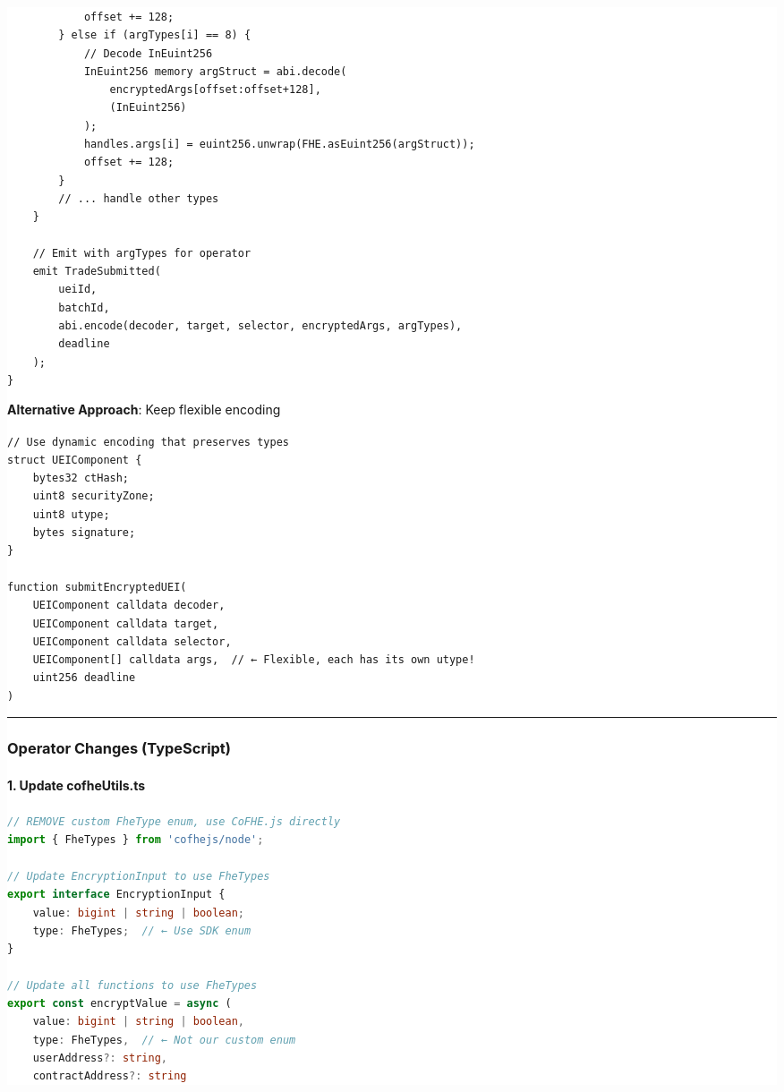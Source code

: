 ```solidity
            offset += 128;
        } else if (argTypes[i] == 8) {
            // Decode InEuint256
            InEuint256 memory argStruct = abi.decode(
                encryptedArgs[offset:offset+128],
                (InEuint256)
            );
            handles.args[i] = euint256.unwrap(FHE.asEuint256(argStruct));
            offset += 128;
        }
        // ... handle other types
    }

    // Emit with argTypes for operator
    emit TradeSubmitted(
        ueiId,
        batchId,
        abi.encode(decoder, target, selector, encryptedArgs, argTypes),
        deadline
    );
}
```

**Alternative Approach**: Keep flexible encoding
```solidity
// Use dynamic encoding that preserves types
struct UEIComponent {
    bytes32 ctHash;
    uint8 securityZone;
    uint8 utype;
    bytes signature;
}

function submitEncryptedUEI(
    UEIComponent calldata decoder,
    UEIComponent calldata target,
    UEIComponent calldata selector,
    UEIComponent[] calldata args,  // ← Flexible, each has its own utype!
    uint256 deadline
)
```

---

### Operator Changes (TypeScript)

#### 1. Update cofheUtils.ts

```typescript
// REMOVE custom FheType enum, use CoFHE.js directly
import { FheTypes } from 'cofhejs/node';

// Update EncryptionInput to use FheTypes
export interface EncryptionInput {
    value: bigint | string | boolean;
    type: FheTypes;  // ← Use SDK enum
}

// Update all functions to use FheTypes
export const encryptValue = async (
    value: bigint | string | boolean,
    type: FheTypes,  // ← Not our custom enum
    userAddress?: string,
    contractAddress?: string
```